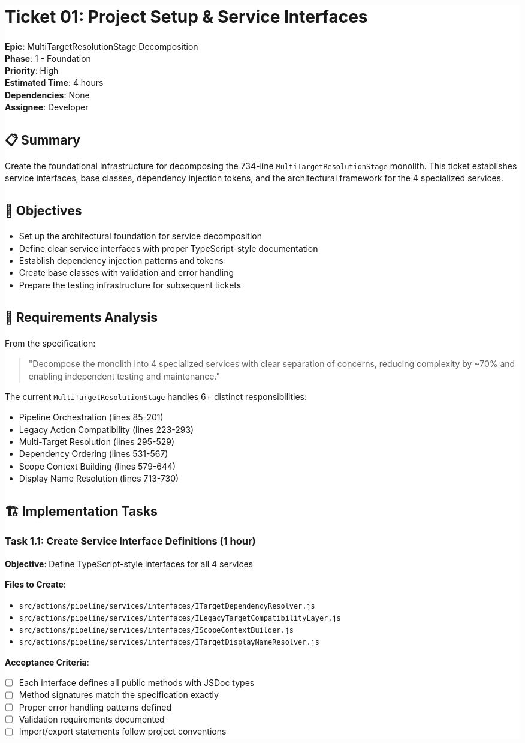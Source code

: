 # Ticket 01: Project Setup & Service Interfaces

**Epic**: MultiTargetResolutionStage Decomposition  
**Phase**: 1 - Foundation  
**Priority**: High  
**Estimated Time**: 4 hours  
**Dependencies**: None  
**Assignee**: Developer  

## 📋 Summary

Create the foundational infrastructure for decomposing the 734-line `MultiTargetResolutionStage` monolith. This ticket establishes service interfaces, base classes, dependency injection tokens, and the architectural framework for the 4 specialized services.

## 🎯 Objectives

- Set up the architectural foundation for service decomposition
- Define clear service interfaces with proper TypeScript-style documentation
- Establish dependency injection patterns and tokens
- Create base classes with validation and error handling
- Prepare the testing infrastructure for subsequent tickets

## 📝 Requirements Analysis

From the specification:
> "Decompose the monolith into 4 specialized services with clear separation of concerns, reducing complexity by ~70% and enabling independent testing and maintenance."

The current `MultiTargetResolutionStage` handles 6+ distinct responsibilities:
- Pipeline Orchestration (lines 85-201)
- Legacy Action Compatibility (lines 223-293) 
- Multi-Target Resolution (lines 295-529)
- Dependency Ordering (lines 531-567)
- Scope Context Building (lines 579-644)
- Display Name Resolution (lines 713-730)

## 🏗️ Implementation Tasks

### Task 1.1: Create Service Interface Definitions (1 hour)

**Objective**: Define TypeScript-style interfaces for all 4 services

**Files to Create**:
- `src/actions/pipeline/services/interfaces/ITargetDependencyResolver.js`
- `src/actions/pipeline/services/interfaces/ILegacyTargetCompatibilityLayer.js`
- `src/actions/pipeline/services/interfaces/IScopeContextBuilder.js`
- `src/actions/pipeline/services/interfaces/ITargetDisplayNameResolver.js`

**Acceptance Criteria**:
- [ ] Each interface defines all public methods with JSDoc types
- [ ] Method signatures match the specification exactly
- [ ] Proper error handling patterns defined
- [ ] Validation requirements documented
- [ ] Import/export statements follow project conventions
